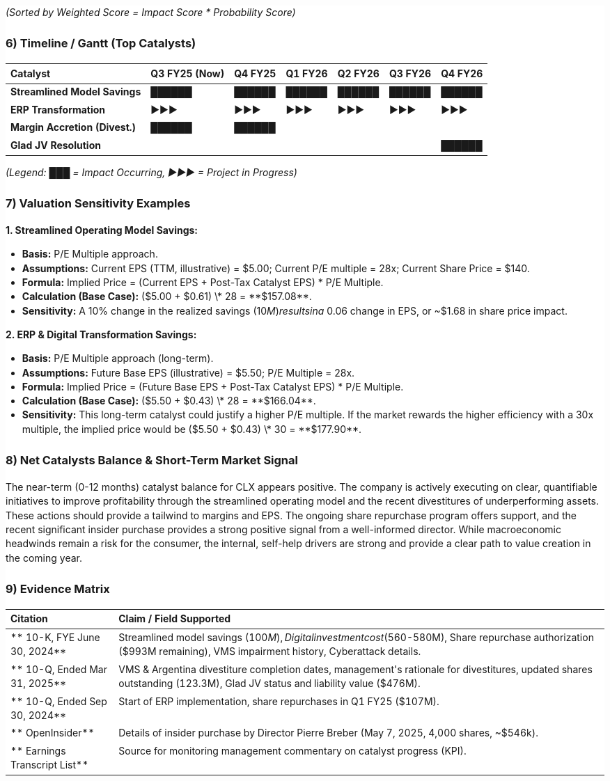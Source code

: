 *(Sorted by Weighted Score = Impact Score \* Probability Score)*

### **6) Timeline / Gantt (Top Catalysts)**

| Catalyst | Q3 FY25 (Now) | Q4 FY25 | Q1 FY26 | Q2 FY26 | Q3 FY26 | Q4 FY26 |
| :--- | :--- | :--- | :--- | :--- | :--- | :--- |
| **Streamlined Model Savings** | ██████ | ██████ | ██████ | ██████ | ██████ | ██████ |
| **ERP Transformation** | ►►► | ►►► | ►►► | ►►► | ►►► | ►►► |
| **Margin Accretion (Divest.)** | ██████ | ██████ | | | | |
| **Glad JV Resolution** | | | | | | ██████ |

*(Legend: ███ = Impact Occurring, ►►► = Project in Progress)*

### **7) Valuation Sensitivity Examples**

**1. Streamlined Operating Model Savings:**
*   **Basis:** P/E Multiple approach.
*   **Assumptions:** Current EPS (TTM, illustrative) = $5.00; Current P/E multiple = 28x; Current Share Price = $140.
*   **Formula:** Implied Price = (Current EPS + Post-Tax Catalyst EPS) \* P/E Multiple.
*   **Calculation (Base Case):** ($5.00 + $0.61) \* 28 = **$157.08**.
*   **Sensitivity:** A 10% change in the realized savings ($10M) results in a ~$0.06 change in EPS, or ~$1.68 in share price impact.

**2. ERP & Digital Transformation Savings:**
*   **Basis:** P/E Multiple approach (long-term).
*   **Assumptions:** Future Base EPS (illustrative) = $5.50; P/E Multiple = 28x.
*   **Formula:** Implied Price = (Future Base EPS + Post-Tax Catalyst EPS) \* P/E Multiple.
*   **Calculation (Base Case):** ($5.50 + $0.43) \* 28 = **$166.04**.
*   **Sensitivity:** This long-term catalyst could justify a higher P/E multiple. If the market rewards the higher efficiency with a 30x multiple, the implied price would be ($5.50 + $0.43) \* 30 = **$177.90**.

### **8) Net Catalysts Balance & Short-Term Market Signal**

The near-term (0-12 months) catalyst balance for CLX appears positive. The company is actively executing on clear, quantifiable initiatives to improve profitability through the streamlined operating model and the recent divestitures of underperforming assets. These actions should provide a tailwind to margins and EPS. The ongoing share repurchase program offers support, and the recent significant insider purchase provides a strong positive signal from a well-informed director. While macroeconomic headwinds remain a risk for the consumer, the internal, self-help drivers are strong and provide a clear path to value creation in the coming year.

### **9) Evidence Matrix**

| Citation | Claim / Field Supported |
| :--- | :--- |
| ** 10-K, FYE June 30, 2024** | Streamlined model savings ($100M), Digital investment cost ($560-580M), Share repurchase authorization ($993M remaining), VMS impairment history, Cyberattack details. |
| ** 10-Q, Ended Mar 31, 2025** | VMS & Argentina divestiture completion dates, management's rationale for divestitures, updated shares outstanding (123.3M), Glad JV status and liability value ($476M). |
| ** 10-Q, Ended Sep 30, 2024** | Start of ERP implementation, share repurchases in Q1 FY25 ($107M). |
| ** OpenInsider** | Details of insider purchase by Director Pierre Breber (May 7, 2025, 4,000 shares, ~$546k). |
| ** Earnings Transcript List** | Source for monitoring management commentary on catalyst progress (KPI). |

